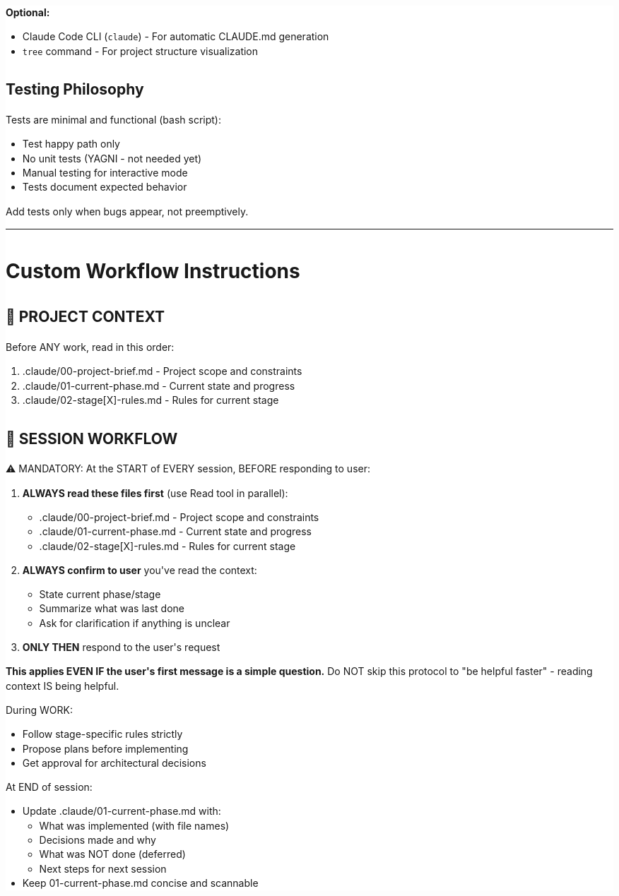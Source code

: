 **Optional:**
- Claude Code CLI (`claude`) - For automatic CLAUDE.md generation
- `tree` command - For project structure visualization

## Testing Philosophy

Tests are minimal and functional (bash script):
- Test happy path only
- No unit tests (YAGNI - not needed yet)
- Manual testing for interactive mode
- Tests document expected behavior

Add tests only when bugs appear, not preemptively.

---

# Custom Workflow Instructions



## 🎯 PROJECT CONTEXT

Before ANY work, read in this order:
1. .claude/00-project-brief.md - Project scope and constraints
2. .claude/01-current-phase.md - Current state and progress
3. .claude/02-stage[X]-rules.md - Rules for current stage

## 📝 SESSION WORKFLOW

⚠️ MANDATORY: At the START of EVERY session, BEFORE responding to user:

1. **ALWAYS read these files first** (use Read tool in parallel):
   - .claude/00-project-brief.md - Project scope and constraints
   - .claude/01-current-phase.md - Current state and progress
   - .claude/02-stage[X]-rules.md - Rules for current stage

2. **ALWAYS confirm to user** you've read the context:
   - State current phase/stage
   - Summarize what was last done
   - Ask for clarification if anything is unclear

3. **ONLY THEN** respond to the user's request

**This applies EVEN IF the user's first message is a simple question.**
Do NOT skip this protocol to "be helpful faster" - reading context IS being helpful.

During WORK:
- Follow stage-specific rules strictly
- Propose plans before implementing
- Get approval for architectural decisions

At END of session:
- Update .claude/01-current-phase.md with:
  * What was implemented (with file names)
  * Decisions made and why
  * What was NOT done (deferred)
  * Next steps for next session
- Keep 01-current-phase.md concise and scannable
